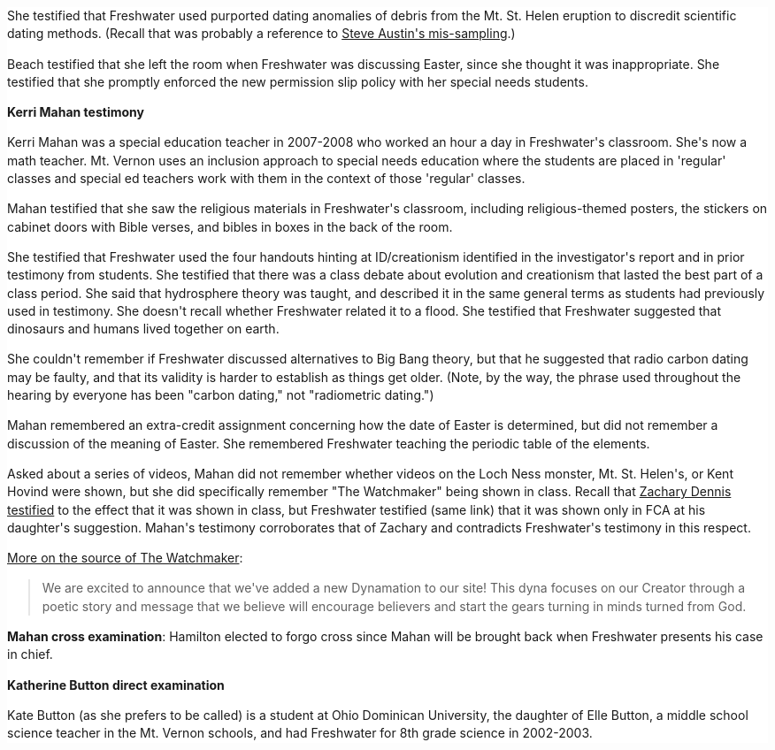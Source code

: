 She testified that Freshwater used purported dating anomalies of debris from the Mt. St. Helen eruption to discredit scientific dating methods. (Recall that was probably a reference to [Steve Austin's mis-sampling](http://www.noanswersingenesis.org.au/mt_st_helens_dacite_kh.htm).)

Beach testified that she left the room when Freshwater was discussing Easter, since she thought it was inappropriate.  She testified that she promptly enforced the new permission slip policy with her special needs students.

**Kerri Mahan testimony**

Kerri Mahan was a special education teacher in 2007-2008 who worked an hour a day in Freshwater's classroom.  She's now a math teacher.  Mt. Vernon uses an inclusion approach to special needs education where the students are placed in 'regular' classes and special ed teachers work with them in the context of those 'regular' classes.

Mahan testified that she saw the religious materials in Freshwater's classroom, including religious-themed posters, the stickers on cabinet doors with Bible verses, and bibles in boxes in the back of the room.

She testified that Freshwater used the four handouts hinting at ID/creationism identified in the investigator's report and in prior testimony from students.  She testified that there was a class debate about evolution and creationism that lasted the best part of a class period.  She said that hydrosphere theory was taught, and described it in the same general terms as students had previously used in testimony.  She doesn't recall whether Freshwater related it to a flood.  She testified that Freshwater suggested that dinosaurs and humans lived together on earth.

She couldn't remember if Freshwater discussed alternatives to Big Bang theory, but that he suggested that radio carbon dating may be faulty, and that its validity is harder to establish as things get older.  (Note, by the way, the phrase used throughout the hearing by everyone has been "carbon dating," not "radiometric dating.")

Mahan remembered an extra-credit assignment concerning how the date of Easter is determined, but did not remember a discussion of the meaning of Easter.  She remembered Freshwater teaching the periodic table of the elements.

Asked about a series of videos, Mahan did not remember whether videos on the Loch Ness monster, Mt. St. Helen's, or Kent Hovind were shown, but she did specifically remember "The Watchmaker" being shown in class.  Recall that [Zachary Dennis testified](http://pandasthumb.org/archives/2008/10/freshwater-hear-1.html) to the effect that it was shown in class, but Freshwater testified (same link) that it was shown only in FCA at his daughter's suggestion.  Mahan's testimony corroborates that of Zachary and contradicts Freshwater's testimony in this respect.

[More on the source of The Watchmaker](http://kids4truth.com/screensavers.htm):

> We are excited to announce that we've added a new Dynamation to our site! This dyna focuses on our Creator through a poetic story and message that we believe will encourage believers and start the gears turning in minds turned from God. 

**Mahan cross examination**:  Hamilton elected to forgo cross since Mahan will be brought back when Freshwater presents his case in chief.

**Katherine Button direct examination**

Kate Button (as she prefers to be called) is a student at Ohio Dominican University, the daughter of Elle Button, a middle school science teacher in the Mt. Vernon schools, and had Freshwater for 8th grade science in 2002-2003.
